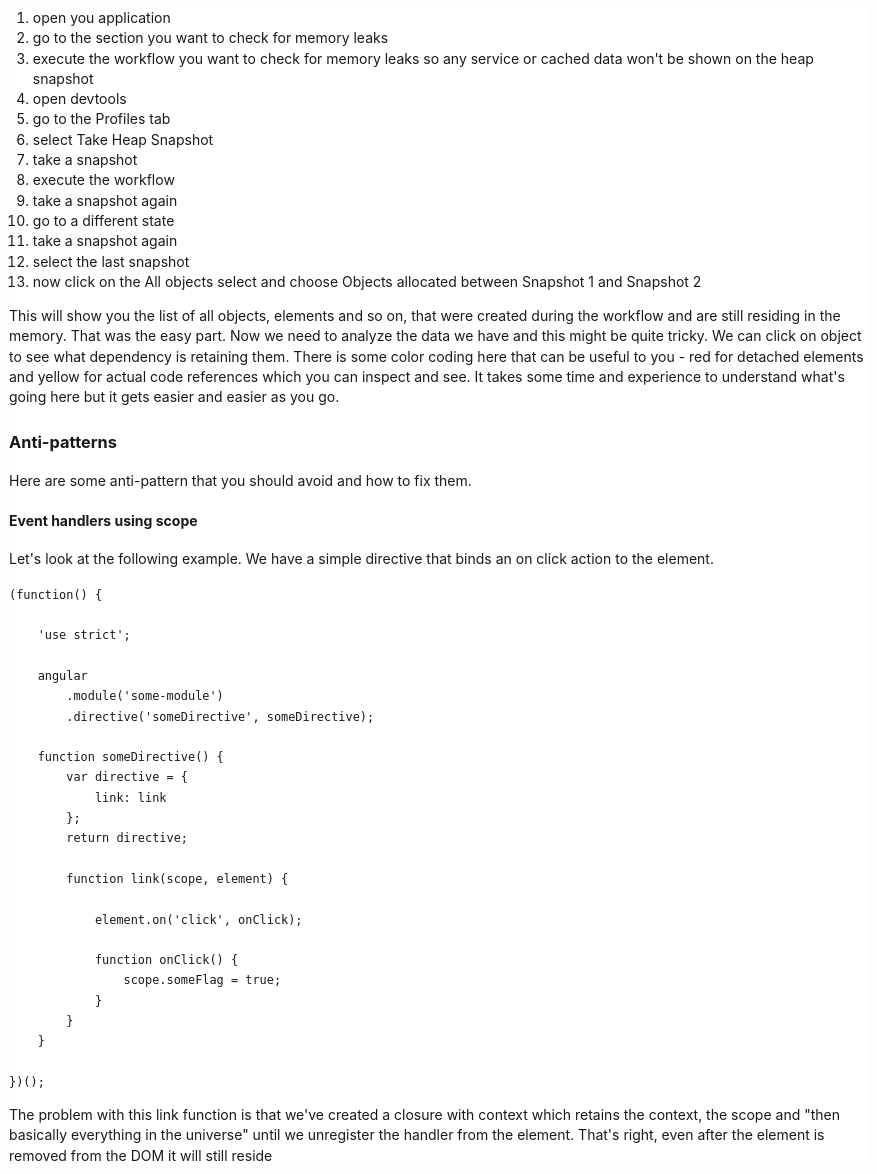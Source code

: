 1. open you application
2. go to the section you want to check for memory leaks
3. execute the workflow you want to check for memory leaks so any service or cached data won't be
  shown on the heap snapshot
4. open devtools
5. go to the Profiles tab
6. select Take Heap Snapshot
7. take a snapshot
8. execute the workflow
9. take a snapshot again
10. go to a different state
11. take a snapshot again
12. select the last snapshot
13. now click on the All objects select and choose Objects allocated between Snapshot 1 and Snapshot
	2

This will show you the list of all objects, elements and so on, that were created during the workflow
and are still residing in the memory. That was the easy part. Now we need to analyze the data we
have and this might be quite tricky. We can click on object to see what dependency is retaining them.
There is some color coding here that can be useful to you - red for detached elements and yellow for
actual code references which you can inspect and see. It takes some time and experience to
understand what's going here but it gets easier and easier as you go.

### Anti-patterns
Here are some anti-pattern that you should avoid and how to fix them.

#### Event handlers using scope
Let's look at the following example. We have a simple directive that binds an on click action to the
element.
```
(function() {

	'use strict';

	angular
		.module('some-module')
		.directive('someDirective', someDirective);

	function someDirective() {
		var directive = {
			link: link
		};
		return directive;

        function link(scope, element) {

			element.on('click', onClick);

			function onClick() {
				scope.someFlag = true;
			}
        }
	}

})();
```
The problem with this link function is that we've created a closure with context which retains the
context, the scope and "then basically everything in the universe" until we unregister the handler
from the element. That's right, even after the element is removed from the DOM it will still reside